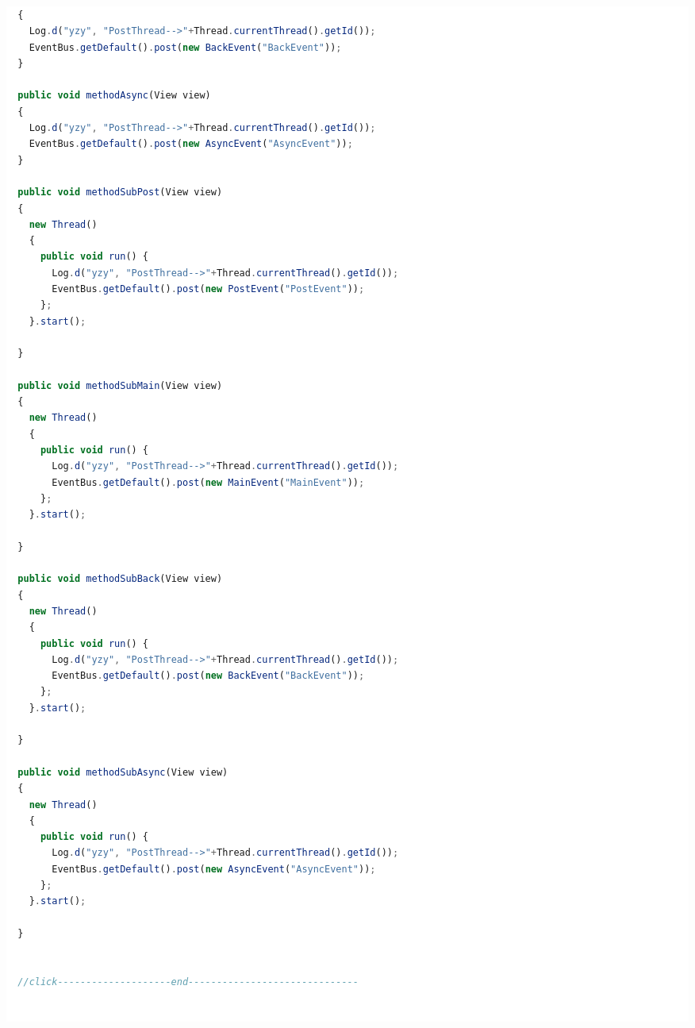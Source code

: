 ```javascript
  {
    Log.d("yzy", "PostThread-->"+Thread.currentThread().getId());
    EventBus.getDefault().post(new BackEvent("BackEvent"));
  }
  
  public void methodAsync(View view)
  {
    Log.d("yzy", "PostThread-->"+Thread.currentThread().getId());
    EventBus.getDefault().post(new AsyncEvent("AsyncEvent"));
  }
  
  public void methodSubPost(View view)
  {
    new Thread()
    {
      public void run() {
        Log.d("yzy", "PostThread-->"+Thread.currentThread().getId());
        EventBus.getDefault().post(new PostEvent("PostEvent"));
      };
    }.start();
   
  }
  
  public void methodSubMain(View view)
  {
    new Thread()
    {
      public void run() {
        Log.d("yzy", "PostThread-->"+Thread.currentThread().getId());
        EventBus.getDefault().post(new MainEvent("MainEvent"));
      };
    }.start();
    
  }
  
  public void methodSubBack(View view)
  {
    new Thread()
    {
      public void run() {
        Log.d("yzy", "PostThread-->"+Thread.currentThread().getId());
        EventBus.getDefault().post(new BackEvent("BackEvent"));
      };
    }.start();
   
  }
  
  public void methodSubAsync(View view)
  {
    new Thread()
    {
      public void run() {
        Log.d("yzy", "PostThread-->"+Thread.currentThread().getId());
        EventBus.getDefault().post(new AsyncEvent("AsyncEvent"));
      };
    }.start();
   
  }
  
  
  //click--------------------end------------------------------
  
  
```